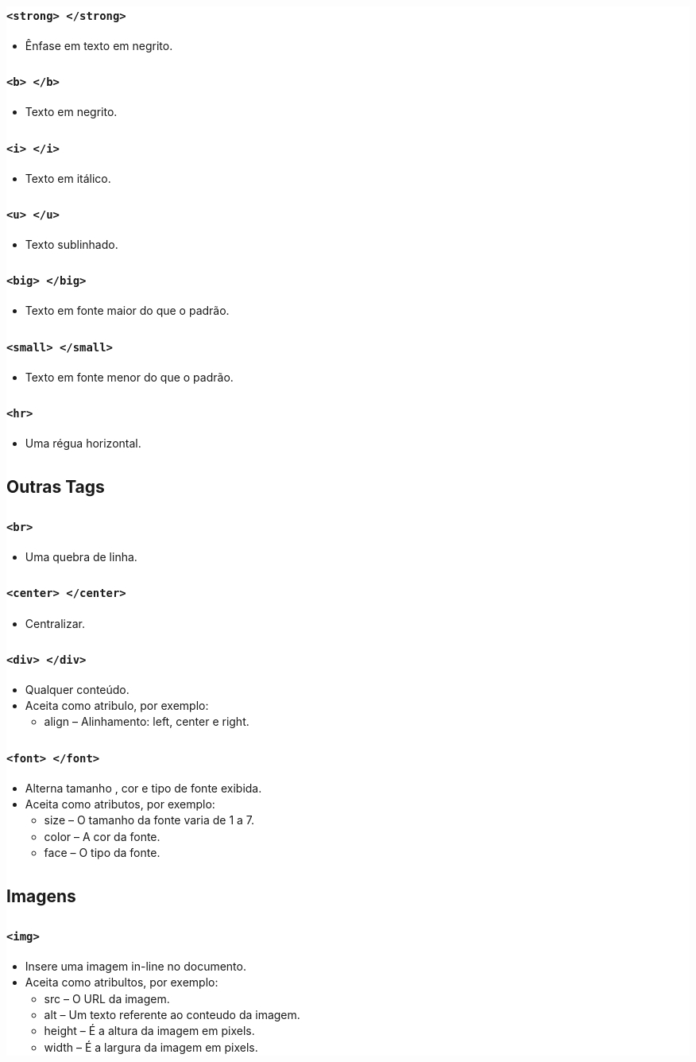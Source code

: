 ### `<strong> </strong>`
- Ênfase em texto em negrito.

### `<b> </b>`
- Texto em negrito.

### `<i> </i>`
- Texto em itálico.

### `<u> </u>`
- Texto sublinhado.

### `<big> </big>`
- Texto em fonte maior do que o padrão.

### `<small> </small>`
- Texto em fonte menor do que o padrão.

### `<hr>`
- Uma régua horizontal.


## Outras Tags


### `<br>`
- Uma quebra de linha.

### `<center> </center>`
- Centralizar.

### `<div> </div>`
- Qualquer conteúdo.
- Aceita como atribulo, por exemplo:
  - align – Alinhamento: left, center e right.

### `<font> </font>`
- Alterna tamanho , cor e tipo de fonte exibida.
- Aceita como atributos, por exemplo:
  - size – O tamanho da fonte varia de 1 a 7.
  - color – A cor da fonte.
  - face – O tipo da fonte.


## Imagens


### `<img>`
- Insere uma imagem in-line no documento.
- Aceita como atribultos, por exemplo:
  - src – O URL da imagem.
  - alt – Um texto referente ao conteudo da imagem.
  - height – É a altura da imagem em pixels.
  - width – É a largura da imagem em pixels.
